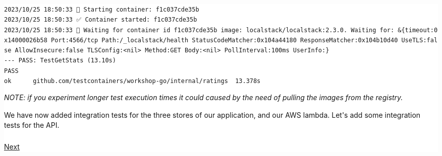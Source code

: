 ```text
2023/10/25 18:50:33 🐳 Starting container: f1c037cde35b
2023/10/25 18:50:33 ✅ Container started: f1c037cde35b
2023/10/25 18:50:33 🚧 Waiting for container id f1c037cde35b image: localstack/localstack:2.3.0. Waiting for: &{timeout:0x14000026b58 Port:4566/tcp Path:/_localstack/health StatusCodeMatcher:0x104a44180 ResponseMatcher:0x104b10d40 UseTLS:false AllowInsecure:false TLSConfig:<nil> Method:GET Body:<nil> PollInterval:100ms UserInfo:}
--- PASS: TestGetStats (13.10s)
PASS
ok  	github.com/testcontainers/workshop-go/internal/ratings	13.378s
```

_NOTE: if you experiment longer test execution times it could caused by the need of pulling the images from the registry._

We have now added integration tests for the three stores of our application, and our AWS lambda. Let's add some integration tests for the API.

### 
[Next](step-9-integration-tests-for-api.md)
